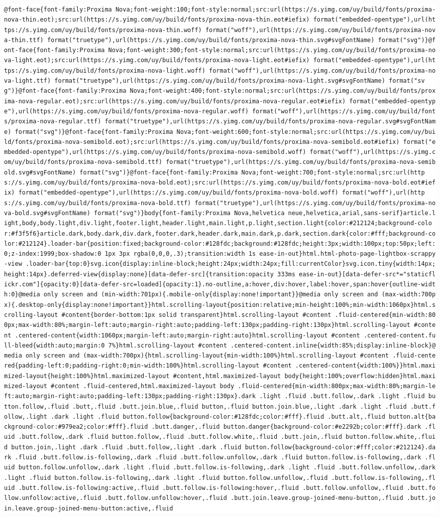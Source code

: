 	@font-face{font-family:Proxima Nova;font-weight:100;font-style:normal;src:url(https://s.yimg.com/uy/build/fonts/proxima-nova-thin.eot);src:url(https://s.yimg.com/uy/build/fonts/proxima-nova-thin.eot#iefix) format("embedded-opentype"),url(https://s.yimg.com/uy/build/fonts/proxima-nova-thin.woff) format("woff"),url(https://s.yimg.com/uy/build/fonts/proxima-nova-thin.ttf) format("truetype"),url(https://s.yimg.com/uy/build/fonts/proxima-nova-thin.svg#svgFontName) format("svg")}@font-face{font-family:Proxima Nova;font-weight:300;font-style:normal;src:url(https://s.yimg.com/uy/build/fonts/proxima-nova-light.eot);src:url(https://s.yimg.com/uy/build/fonts/proxima-nova-light.eot#iefix) format("embedded-opentype"),url(https://s.yimg.com/uy/build/fonts/proxima-nova-light.woff) format("woff"),url(https://s.yimg.com/uy/build/fonts/proxima-nova-light.ttf) format("truetype"),url(https://s.yimg.com/uy/build/fonts/proxima-nova-light.svg#svgFontName) format("svg")}@font-face{font-family:Proxima Nova;font-weight:400;font-style:normal;src:url(https://s.yimg.com/uy/build/fonts/proxima-nova-regular.eot);src:url(https://s.yimg.com/uy/build/fonts/proxima-nova-regular.eot#iefix) format("embedded-opentype"),url(https://s.yimg.com/uy/build/fonts/proxima-nova-regular.woff) format("woff"),url(https://s.yimg.com/uy/build/fonts/proxima-nova-regular.ttf) format("truetype"),url(https://s.yimg.com/uy/build/fonts/proxima-nova-regular.svg#svgFontName) format("svg")}@font-face{font-family:Proxima Nova;font-weight:600;font-style:normal;src:url(https://s.yimg.com/uy/build/fonts/proxima-nova-semibold.eot);src:url(https://s.yimg.com/uy/build/fonts/proxima-nova-semibold.eot#iefix) format("embedded-opentype"),url(https://s.yimg.com/uy/build/fonts/proxima-nova-semibold.woff) format("woff"),url(https://s.yimg.com/uy/build/fonts/proxima-nova-semibold.ttf) format("truetype"),url(https://s.yimg.com/uy/build/fonts/proxima-nova-semibold.svg#svgFontName) format("svg")}@font-face{font-family:Proxima Nova;font-weight:700;font-style:normal;src:url(https://s.yimg.com/uy/build/fonts/proxima-nova-bold.eot);src:url(https://s.yimg.com/uy/build/fonts/proxima-nova-bold.eot#iefix) format("embedded-opentype"),url(https://s.yimg.com/uy/build/fonts/proxima-nova-bold.woff) format("woff"),url(https://s.yimg.com/uy/build/fonts/proxima-nova-bold.ttf) format("truetype"),url(https://s.yimg.com/uy/build/fonts/proxima-nova-bold.svg#svgFontName) format("svg")}body{font-family:Proxima Nova,helvetica neue,helvetica,arial,sans-serif}article.light,body,body.light,div.light,footer.light,header.light,main.light,p.light,section.light{color:#212124;background-color:#f3f5f6}article.dark,body.dark,div.dark,footer.dark,header.dark,main.dark,p.dark,section.dark{color:#fff;background-color:#212124}.loader-bar{position:fixed;background-color:#128fdc;background:#128fdc;height:3px;width:100px;top:50px;left:0;z-index:1999;box-shadow:0 1px 3px rgba(0,0,0,.3);transition:width 1s ease-in-out}html.html-photo-page-lightbox-scrappy-view .loader-bar{top:0}svg.icon{display:inline-block;height:24px;width:24px;fill:currentColor}svg.icon.tiny{width:14px;height:14px}.deferred-view{display:none}[data-defer-src]{transition:opacity 333ms ease-in-out}[data-defer-src*="staticflickr.com"]{opacity:0}[data-defer-src=loaded]{opacity:1}.no-outline,a:hover,div:hover,label:hover,span:hover{outline-width:0}@media only screen and (min-width:701px){.mobile-only{display:none!important}}@media only screen and (max-width:700px){.desktop-only{display:none!important}}html.scrolling-layout{position:relative;min-height:100%;min-width:1060px}html.scrolling-layout #content{border-bottom:1px solid transparent}html.scrolling-layout #content .fluid-centered{min-width:800px;max-width:80%;margin-left:auto;margin-right:auto;padding-left:130px;padding-right:130px}html.scrolling-layout #content .centered-content{width:1060px;margin-left:auto;margin-right:auto}html.scrolling-layout #content .centered-content.full-bleed{width:auto;margin:0 7%}html.scrolling-layout #content .centered-content.inline{width:85%;display:inline-block}@media only screen and (max-width:700px){html.scrolling-layout{min-width:100%}html.scrolling-layout #content .fluid-centered{padding-left:0;padding-right:0;min-width:100%}html.scrolling-layout #content .centered-content{width:100%}}html.maximized-layout{height:100%}html.maximized-layout #content,html.maximized-layout body{height:100%;overflow:hidden}html.maximized-layout #content .fluid-centered,html.maximized-layout body .fluid-centered{min-width:800px;max-width:80%;margin-left:auto;margin-right:auto;padding-left:130px;padding-right:130px}.dark .light .fluid .butt.follow,.dark .light .fluid button.follow,.fluid .butt,.fluid .butt.join.blue,.fluid button,.fluid button.join.blue,.light .dark .light .fluid .butt.follow,.light .dark .light .fluid button.follow{background-color:#128fdc;color:#fff}.fluid .butt.alt,.fluid button.alt{background-color:#979ea2;color:#fff}.fluid .butt.danger,.fluid button.danger{background-color:#e2292b;color:#fff}.dark .fluid .butt.follow,.dark .fluid button.follow,.fluid .butt.follow.white,.fluid .butt.join,.fluid button.follow.white,.fluid button.join,.light .dark .fluid .butt.follow,.light .dark .fluid button.follow{background-color:#fff;color:#212124}.dark .fluid .butt.follow.is-following,.dark .fluid .butt.follow.unfollow,.dark .fluid button.follow.is-following,.dark .fluid button.follow.unfollow,.dark .light .fluid .butt.follow.is-following,.dark .light .fluid .butt.follow.unfollow,.dark .light .fluid button.follow.is-following,.dark .light .fluid button.follow.unfollow,.fluid .butt.follow.is-following,.fluid .butt.follow.is-following:active,.fluid .butt.follow.is-following:hover,.fluid .butt.follow.unfollow,.fluid .butt.follow.unfollow:active,.fluid .butt.follow.unfollow:hover,.fluid .butt.join.leave.group-joined-menu-button,.fluid .butt.join.leave.group-joined-menu-button:active,.fluid